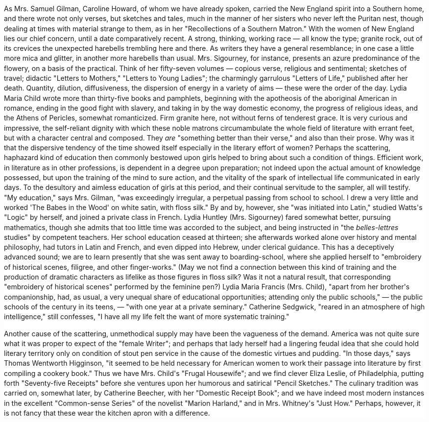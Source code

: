 As Mrs. Samuel Gilman, Caroline Howard, of whom we have already spoken, carried the New England spirit into a Southern home, and there wrote not only verses, but sketches and tales, much in the manner of her sisters who never left the Puritan nest, though dealing at times with material strange to them, as in her "Recollections of a Southern Matron."  With the women of New England lies our chief concern, until a date comparatively recent. A strong, thinking, working race — all know the type; granite rock, out of its crevices the unexpected harebells trembling here and there.  As writers they have a general resemblance; in one case a little more mica and glitter, in another more harebells than usual. Mrs. Sigourney, for instance, presents an azure predominance of the flowery, on a basis of the practical.  Think of her fifty-seven volumes — copious verse, religious and sentimental; sketches of travel; didactic "Letters to Mothers," "Letters to Young Ladies"; the charmingly garrulous "Letters of Life," published after her death.  Quantity, dilution, diffusiveness, the dispersion of energy in a variety of aims — these were the order of the day.  Lydia Maria Child wrote more than thirty-five books and pamphlets, beginning with the apotheosis of the aboriginal American in romance, ending in the good fight with slavery, and taking in by the way domestic economy, the progress of religious ideas, and the Athens of Pericles, somewhat romanticized.  Firm granite here, not without ferns of tenderest grace.  It is very curious and impressive, the self-reliant dignity with which these noble matrons circumambulate the whole field of literature with errant feet, but with a character central and composed.  They *are* "something better than their verse," and also than their prose.  Why was it that the dispersive tendency of the time showed itself especially in the literary effort of women?  Perhaps the scattering, haphazard kind of education then commonly bestowed upon girls helped to bring about such a condition of things.  Efficient work, in literature as in other professions, is dependent in a degree upon preparation; not indeed upon the actual amount of knowledge possessed, but upon the training of the mind to sure action, and the vitality of the spark of intellectual life communicated in early days.  To the desultory and aimless education of girls at this period, and their continual servitude to the sampler, all will testify.  "My education," says Mrs. Gilman, "was exceedingly irregular, a perpetual passing from school to school.  I drew a very little and worked 'The Babes in the Wood' on white satin, with floss silk." By and by, however, she "was initiated into Latin," studied Watts's "Logic" by herself, and joined a private class in French.  Lydia Huntley (Mrs. Sigourney) fared somewhat better, pursuing mathematics, though she admits that too little time was accorded to the subject, and being instructed in "the *belles-lettres* studies" by competent teachers.  Her school education ceased at thirteen; she afterwards worked alone over history and mental philosophy, had tutors in Latin and French, and even dipped into Hebrew, under clerical guidance.  This has a deceptively advanced sound; we are to learn presently that she was sent away to boarding-school, where she applied herself to "embroidery of historical scenes, filigree, and other finger-works."  (May we not find a connection between this kind of training and the production of dramatic characters as lifelike as those figures in floss silk? Was it not a natural result, that corresponding "embroidery of historical scenes" performed by the feminine pen?)  Lydia Maria Francis (Mrs. Child), "apart from her brother's companionship, had, as usual, a very unequal share of educational opportunities; attending only the public schools," — the public schools of the century in its teens, — "with one year at a private seminary." Catherine Sedgwick, "reared in an atmosphere of high intelligence," still confesses, "I have all my life felt the want of more systematic training." 

Another cause of the scattering, unmethodical supply may have been the vagueness of the demand.  America was not quite sure what it was proper to expect of the "female Writer"; and perhaps that lady herself had a lingering feudal idea that she could hold literary territory only on condition of stout pen service in the cause of the domestic virtues and pudding.  "In those days," says Thomas Wentworth Higginson, "it seemed to be held necessary for American women to work their passage into literature by first compiling a cookery book."  Thus we have Mrs. Child's "Frugal Housewife"; and we find clever Eliza Leslie, of Philadelphia, putting forth "Seventy-five Receipts" before she ventures upon her humorous and satirical "Pencil Sketches."  The culinary tradition was carried on, somewhat later, by Catherine Beecher, with her "Domestic Receipt Book"; and we have indeed most modern instances in the excellent "Common-sense Series" of the novelist "Marion Harland," and in Mrs. Whitney's "Just How."  Perhaps, however, it is not fancy that these wear the kitchen apron with a difference. 
